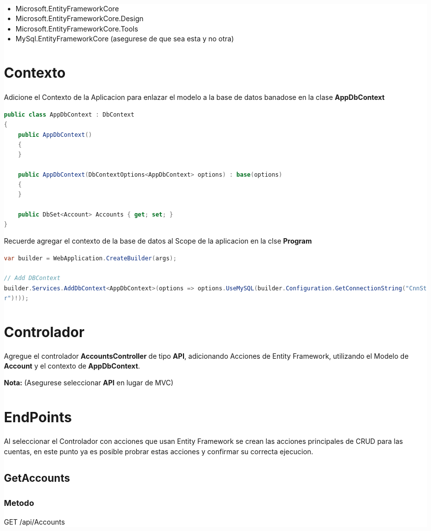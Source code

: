 - Microsoft.EntityFrameworkCore
- Microsoft.EntityFrameworkCore.Design
- Microsoft.EntityFrameworkCore.Tools
- MySql.EntityFrameworkCore (asegurese de que sea esta y no otra)

# Contexto
Adicione el Contexto de la Aplicacion para enlazar el modelo a la base de datos banadose en la clase **AppDbContext**

```csharp
public class AppDbContext : DbContext
{
    public AppDbContext()
    {
    }

    public AppDbContext(DbContextOptions<AppDbContext> options) : base(options)
    {
    }

    public DbSet<Account> Accounts { get; set; }
}
```

Recuerde agregar el contexto de la base de datos al Scope de la aplicacion en la clse **Program**


```csharp
var builder = WebApplication.CreateBuilder(args);

// Add DBContext
builder.Services.AddDbContext<AppDbContext>(options => options.UseMySQL(builder.Configuration.GetConnectionString("CnnStr")!));
```

# Controlador
Agregue el controlador **AccountsController** de tipo **API**, adicionando Acciones de Entity Framework, utilizando el Modelo de **Account** y el contexto de **AppDbContext**.


**Nota:** (Asegurese seleccionar **API** en lugar de MVC)

# EndPoints
Al seleccionar el Controlador con acciones que usan Entity Framework se crean las acciones principales de CRUD para las cuentas, en este punto ya es posible probrar estas acciones y confirmar su correcta ejecucion.

## GetAccounts
### Metodo
GET /api/Accounts
